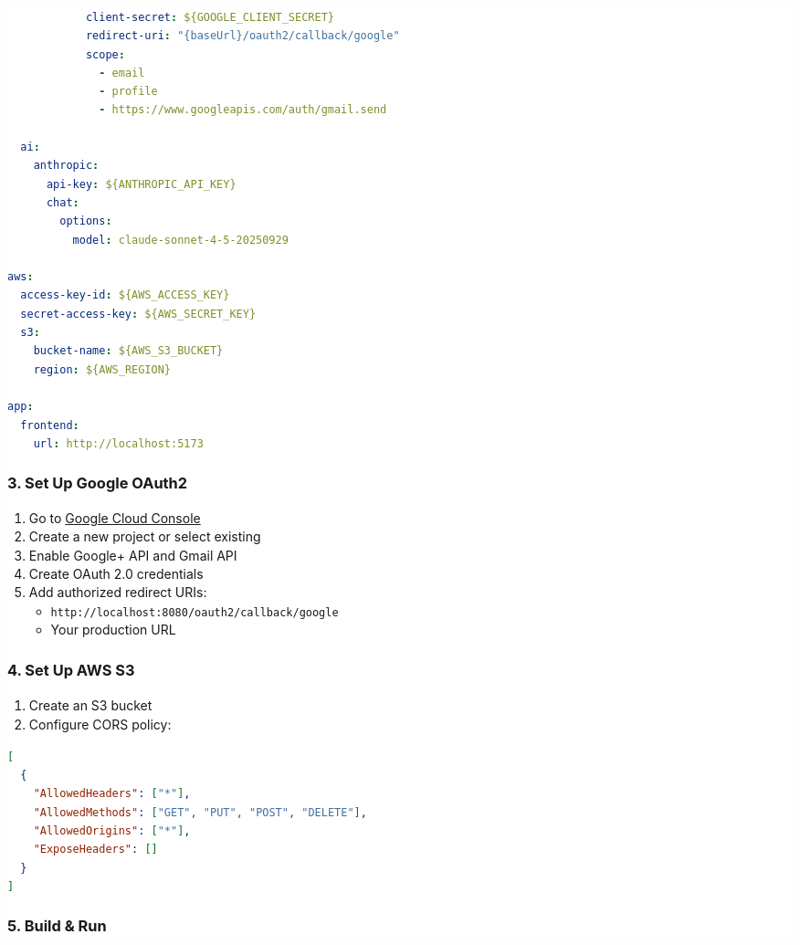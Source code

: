 ```yaml
            client-secret: ${GOOGLE_CLIENT_SECRET}
            redirect-uri: "{baseUrl}/oauth2/callback/google"
            scope:
              - email
              - profile
              - https://www.googleapis.com/auth/gmail.send

  ai:
    anthropic:
      api-key: ${ANTHROPIC_API_KEY}
      chat:
        options:
          model: claude-sonnet-4-5-20250929

aws:
  access-key-id: ${AWS_ACCESS_KEY}
  secret-access-key: ${AWS_SECRET_KEY}
  s3:
    bucket-name: ${AWS_S3_BUCKET}
    region: ${AWS_REGION}

app:
  frontend:
    url: http://localhost:5173
```

### 3. Set Up Google OAuth2

1. Go to [Google Cloud Console](https://console.cloud.google.com/)
2. Create a new project or select existing
3. Enable Google+ API and Gmail API
4. Create OAuth 2.0 credentials
5. Add authorized redirect URIs:
    - `http://localhost:8080/oauth2/callback/google`
    - Your production URL

### 4. Set Up AWS S3

1. Create an S3 bucket
2. Configure CORS policy:
```json
[
  {
    "AllowedHeaders": ["*"],
    "AllowedMethods": ["GET", "PUT", "POST", "DELETE"],
    "AllowedOrigins": ["*"],
    "ExposeHeaders": []
  }
]
```

### 5. Build & Run


[//]: # ()
[//]: # (## Testing)
[//]: # ()
[//]: # (```bash)
[//]: # (# Run all tests)
[//]: # (mvn test)
[//]: # ()
[//]: # (# Run with coverage)
[//]: # (mvn test jacoco:report)
[//]: # (```)
[//]: # (### Production Considerations)
[//]: # ()
[//]: # (1. **Environment Variables** - Use secrets management &#40;AWS Secrets Manager, HashiCorp Vault&#41;)
[//]: # (2. **Database** - Use managed database service &#40;RDS, Cloud SQL&#41;)
[//]: # (3. **File Storage** - Configure S3 bucket policies and lifecycle rules)
[//]: # (4. **Monitoring** - Add application monitoring &#40;CloudWatch, Datadog&#41;)
[//]: # (5. **Logging** - Centralized logging solution)
[//]: # (6. **Rate Limiting** - Implement API rate limiting)
[//]: # (7. **Backup Strategy** - Regular database and S3 backups)
[//]: # (## License)
[//]: # (This project is licensed under the MIT License - see the LICENSE file for details)
[//]: # (Project Link: [https://github.com/yourusername/paladin]&#40;https://github.com/yourusername/paladin&#41;)